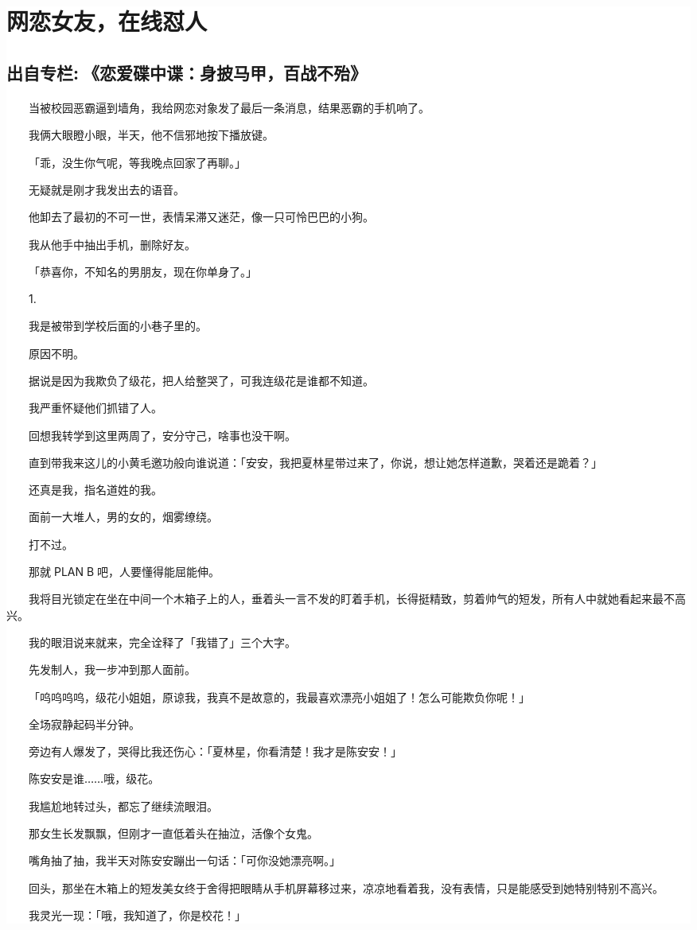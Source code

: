 # 网恋女友，在线怼人  
## 出自专栏: 《恋爱碟中谍：身披马甲，百战不殆》  
&emsp;&emsp;当被校园恶霸逼到墙角，我给网恋对象发了最后一条消息，结果恶霸的手机响了。  
  
&emsp;&emsp;我俩大眼瞪小眼，半天，他不信邪地按下播放键。  
  
&emsp;&emsp;「乖，没生你气呢，等我晚点回家了再聊。」  
  
&emsp;&emsp;无疑就是刚才我发出去的语音。  
  
&emsp;&emsp;他卸去了最初的不可一世，表情呆滞又迷茫，像一只可怜巴巴的小狗。  
  
&emsp;&emsp;我从他手中抽出手机，删除好友。  
  
&emsp;&emsp;「恭喜你，不知名的男朋友，现在你单身了。」  
  
&emsp;&emsp;1.  
  
&emsp;&emsp;我是被带到学校后面的小巷子里的。  
  
&emsp;&emsp;原因不明。  
  
&emsp;&emsp;据说是因为我欺负了级花，把人给整哭了，可我连级花是谁都不知道。  
  
&emsp;&emsp;我严重怀疑他们抓错了人。  
  
&emsp;&emsp;回想我转学到这里两周了，安分守己，啥事也没干啊。  
  
&emsp;&emsp;直到带我来这儿的小黄毛邀功般向谁说道：「安安，我把夏林星带过来了，你说，想让她怎样道歉，哭着还是跪着？」  
  
&emsp;&emsp;还真是我，指名道姓的我。  
  
&emsp;&emsp;面前一大堆人，男的女的，烟雾缭绕。  
  
&emsp;&emsp;打不过。  
  
&emsp;&emsp;那就 PLAN B 吧，人要懂得能屈能伸。  
  
&emsp;&emsp;我将目光锁定在坐在中间一个木箱子上的人，垂着头一言不发的盯着手机，长得挺精致，剪着帅气的短发，所有人中就她看起来最不高兴。  
  
&emsp;&emsp;我的眼泪说来就来，完全诠释了「我错了」三个大字。  
  
&emsp;&emsp;先发制人，我一步冲到那人面前。  
  
&emsp;&emsp;「呜呜呜呜，级花小姐姐，原谅我，我真不是故意的，我最喜欢漂亮小姐姐了！怎么可能欺负你呢！」  
  
&emsp;&emsp;全场寂静起码半分钟。  
  
&emsp;&emsp;旁边有人爆发了，哭得比我还伤心：「夏林星，你看清楚！我才是陈安安！」  
  
&emsp;&emsp;陈安安是谁……哦，级花。  
  
&emsp;&emsp;我尴尬地转过头，都忘了继续流眼泪。  
  
&emsp;&emsp;那女生长发飘飘，但刚才一直低着头在抽泣，活像个女鬼。  
  
&emsp;&emsp;嘴角抽了抽，我半天对陈安安蹦出一句话：「可你没她漂亮啊。」  
  
&emsp;&emsp;回头，那坐在木箱上的短发美女终于舍得把眼睛从手机屏幕移过来，凉凉地看着我，没有表情，只是能感受到她特别特别不高兴。  
  
&emsp;&emsp;我灵光一现：「哦，我知道了，你是校花！」  
  